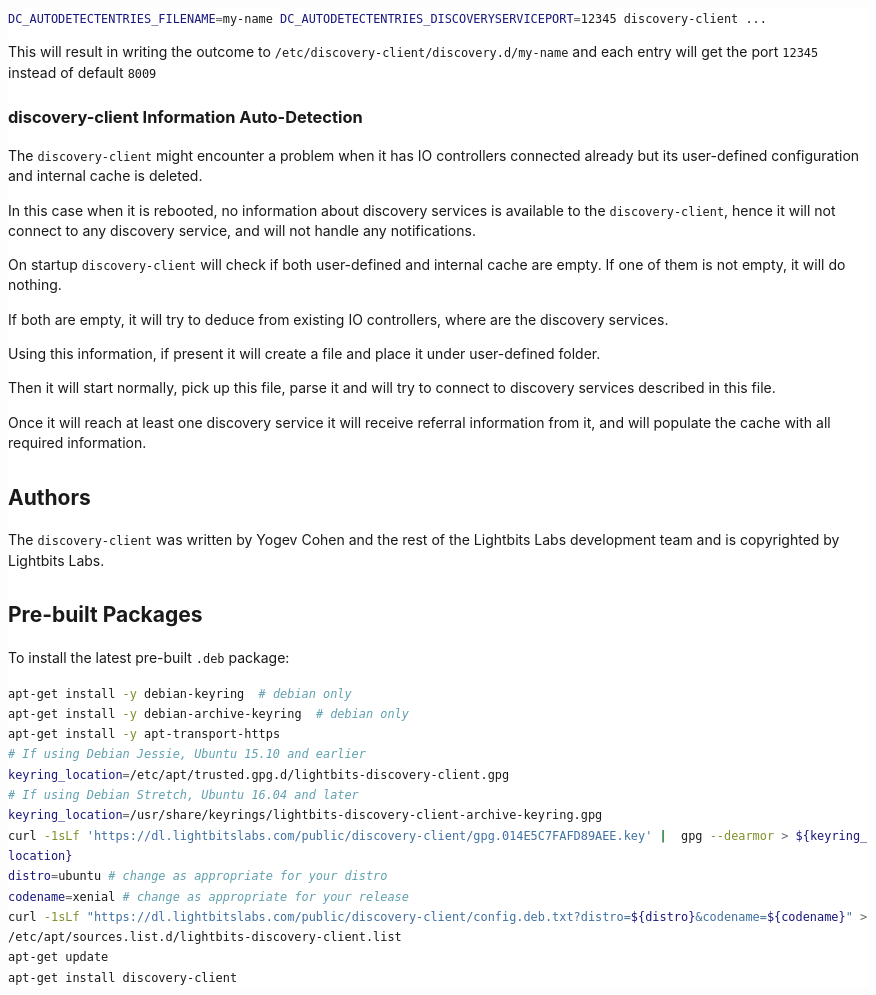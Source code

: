 ```bash
DC_AUTODETECTENTRIES_FILENAME=my-name DC_AUTODETECTENTRIES_DISCOVERYSERVICEPORT=12345 discovery-client ...
```

This will result in writing the outcome to `/etc/discovery-client/discovery.d/my-name`
and each entry will get the port `12345` instead of default `8009`

### discovery-client Information Auto-Detection

The `discovery-client` might encounter a problem when it has IO controllers connected already but its user-defined configuration and internal cache is deleted.

In this case when it is rebooted, no information about discovery services is available to the `discovery-client`, hence it will not connect to any discovery service, and will not handle any notifications.

On startup `discovery-client` will check if both user-defined and internal cache are empty.
If one of them is not empty, it will do nothing.

If both are empty, it will try to deduce from existing IO controllers, where are the discovery services.

Using this information, if present it will create a file and place it under user-defined folder.

Then it will start normally, pick up this file, parse it and will try to connect to discovery services described in this file.

Once it will reach at least one discovery service it will receive referral information from it, and will populate the cache with all required information.

## Authors

The `discovery-client` was written by Yogev Cohen and the rest of the Lightbits Labs development team and is copyrighted by Lightbits Labs.

## Pre-built Packages

To install the latest pre-built `.deb` package:
```bash
apt-get install -y debian-keyring  # debian only
apt-get install -y debian-archive-keyring  # debian only
apt-get install -y apt-transport-https
# If using Debian Jessie, Ubuntu 15.10 and earlier
keyring_location=/etc/apt/trusted.gpg.d/lightbits-discovery-client.gpg
# If using Debian Stretch, Ubuntu 16.04 and later
keyring_location=/usr/share/keyrings/lightbits-discovery-client-archive-keyring.gpg
curl -1sLf 'https://dl.lightbitslabs.com/public/discovery-client/gpg.014E5C7FAFD89AEE.key' |  gpg --dearmor > ${keyring_location}
distro=ubuntu # change as appropriate for your distro
codename=xenial # change as appropriate for your release
curl -1sLf "https://dl.lightbitslabs.com/public/discovery-client/config.deb.txt?distro=${distro}&codename=${codename}" > /etc/apt/sources.list.d/lightbits-discovery-client.list
apt-get update
apt-get install discovery-client
```
